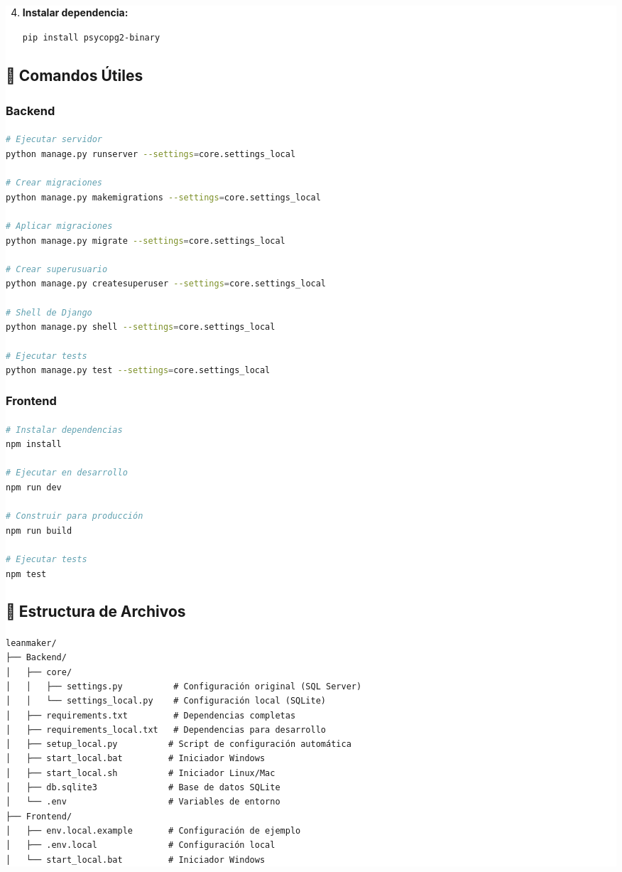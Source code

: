 4. **Instalar dependencia:**
   ```bash
   pip install psycopg2-binary
   ```

## 🔧 Comandos Útiles

### Backend

```bash
# Ejecutar servidor
python manage.py runserver --settings=core.settings_local

# Crear migraciones
python manage.py makemigrations --settings=core.settings_local

# Aplicar migraciones
python manage.py migrate --settings=core.settings_local

# Crear superusuario
python manage.py createsuperuser --settings=core.settings_local

# Shell de Django
python manage.py shell --settings=core.settings_local

# Ejecutar tests
python manage.py test --settings=core.settings_local
```

### Frontend

```bash
# Instalar dependencias
npm install

# Ejecutar en desarrollo
npm run dev

# Construir para producción
npm run build

# Ejecutar tests
npm test
```

## 📁 Estructura de Archivos

```
leanmaker/
├── Backend/
│   ├── core/
│   │   ├── settings.py          # Configuración original (SQL Server)
│   │   └── settings_local.py    # Configuración local (SQLite)
│   ├── requirements.txt         # Dependencias completas
│   ├── requirements_local.txt   # Dependencias para desarrollo
│   ├── setup_local.py          # Script de configuración automática
│   ├── start_local.bat         # Iniciador Windows
│   ├── start_local.sh          # Iniciador Linux/Mac
│   ├── db.sqlite3              # Base de datos SQLite
│   └── .env                    # Variables de entorno
├── Frontend/
│   ├── env.local.example       # Configuración de ejemplo
│   ├── .env.local              # Configuración local
│   └── start_local.bat         # Iniciador Windows
```